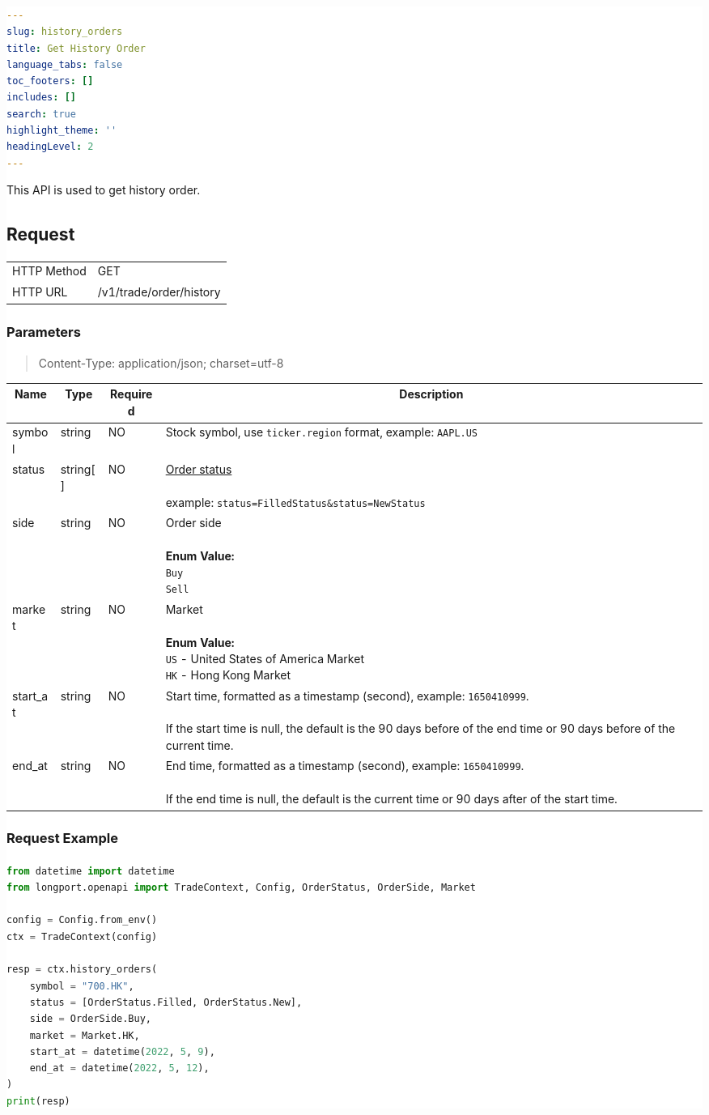 ```yaml
---
slug: history_orders
title: Get History Order
language_tabs: false
toc_footers: []
includes: []
search: true
highlight_theme: ''
headingLevel: 2
---
```


This API is used to get history order.

<SDKLinks module="trade" klass="TradeContext" method="history_orders" />

## Request

<table className="http-basic">
<tbody>
<tr><td className="http-basic-key">HTTP Method</td><td>GET</td></tr>
<tr><td className="http-basic-key">HTTP URL</td><td>/v1/trade/order/history </td></tr>
</tbody>
</table>

### Parameters

> Content-Type: application/json; charset=utf-8

| Name     | Type     | Required | Description                                                                                                                                                                                         |
| -------- | -------- | -------- | --------------------------------------------------------------------------------------------------------------------------------------------------------------------------------------------------- |
| symbol   | string   | NO       | Stock symbol, use `ticker.region` format, example: `AAPL.US`                                                                                                                                        |
| status   | string[] | NO       | [Order status](../trade-definition#orderstatus)<br/><br/>example: `status=FilledStatus&status=NewStatus`                                                                                            |
| side     | string   | NO       | Order side<br/><br/> **Enum Value:**<br/> `Buy`<br/> `Sell`                                                                                                                                         |
| market   | string   | NO       | Market<br/><br/> **Enum Value:**<br/> `US` - United States of America Market<br/> `HK` - Hong Kong Market                                                                                           |
| start_at | string   | NO       | Start time, formatted as a timestamp (second), example: `1650410999`.<br/><br/> If the start time is null, the default is the 90 days before of the end time or 90 days before of the current time. |
| end_at   | string   | NO       | End time, formatted as a timestamp (second), example: `1650410999`. <br/><br/> If the end time is null, the default is the current time or 90 days after of the start time.                         |

### Request Example

```python
from datetime import datetime
from longport.openapi import TradeContext, Config, OrderStatus, OrderSide, Market

config = Config.from_env()
ctx = TradeContext(config)

resp = ctx.history_orders(
    symbol = "700.HK",
    status = [OrderStatus.Filled, OrderStatus.New],
    side = OrderSide.Buy,
    market = Market.HK,
    start_at = datetime(2022, 5, 9),
    end_at = datetime(2022, 5, 12),
)
print(resp)
```
